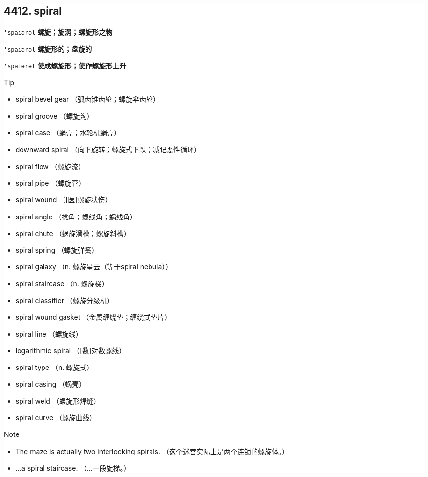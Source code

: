 ## 4412. spiral

`'spaiərəl`  **螺旋；旋涡；螺旋形之物**

`'spaiərəl`  **螺旋形的；盘旋的**

`'spaiərəl`  **使成螺旋形；使作螺旋形上升**

> [!TIP]
>
> - spiral bevel gear （弧齿锥齿轮；螺旋伞齿轮）
>
> - spiral groove （螺旋沟）
>
> - spiral case （蜗壳；水轮机蜗壳）
>
> - downward spiral （向下旋转；螺旋式下跌；减记恶性循环）
>
> - spiral flow （螺旋流）
>
> - spiral pipe （螺旋管）
>
> - spiral wound （[医]螺旋状伤）
>
> - spiral angle （捻角；螺线角；蜗线角）
>
> - spiral chute （蜗旋滑槽；螺旋斜槽）
>
> - spiral spring （螺旋弹簧）
>
> - spiral galaxy （n. 螺旋星云（等于spiral nebula））
>
> - spiral staircase （n. 螺旋梯）
>
> - spiral classifier （螺旋分级机）
>
> - spiral wound gasket （金属缠绕垫；缠绕式垫片）
>
> - spiral line （螺旋线）
>
> - logarithmic spiral （[数]对数螺线）
>
> - spiral type （n. 螺旋式）
>
> - spiral casing （蜗壳）
>
> - spiral weld （螺旋形焊缝）
>
> - spiral curve （螺旋曲线）
>

> [!NOTE]
>
> - The maze is actually two interlocking spirals. （这个迷宫实际上是两个连锁的螺旋体。）
>
> - ...a spiral staircase. （…一段旋梯。）
>
